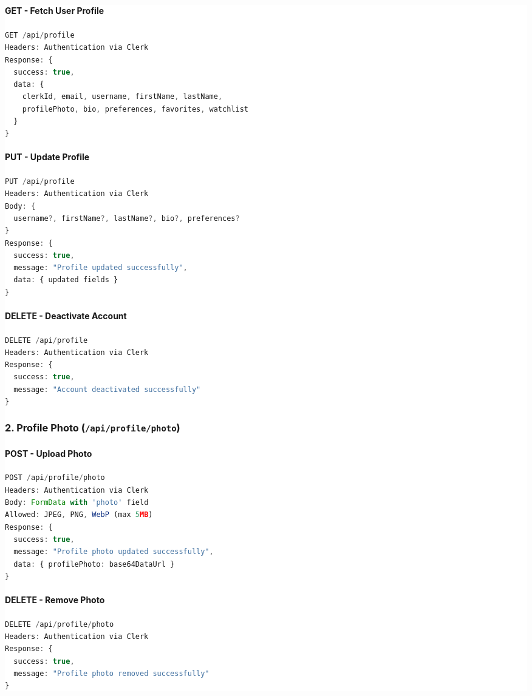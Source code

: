 #### GET - Fetch User Profile
```typescript
GET /api/profile
Headers: Authentication via Clerk
Response: {
  success: true,
  data: {
    clerkId, email, username, firstName, lastName,
    profilePhoto, bio, preferences, favorites, watchlist
  }
}
```

#### PUT - Update Profile
```typescript
PUT /api/profile
Headers: Authentication via Clerk
Body: {
  username?, firstName?, lastName?, bio?, preferences?
}
Response: {
  success: true,
  message: "Profile updated successfully",
  data: { updated fields }
}
```

#### DELETE - Deactivate Account
```typescript
DELETE /api/profile
Headers: Authentication via Clerk
Response: {
  success: true,
  message: "Account deactivated successfully"
}
```

### 2. **Profile Photo** (`/api/profile/photo`)

#### POST - Upload Photo
```typescript
POST /api/profile/photo
Headers: Authentication via Clerk
Body: FormData with 'photo' field
Allowed: JPEG, PNG, WebP (max 5MB)
Response: {
  success: true,
  message: "Profile photo updated successfully",
  data: { profilePhoto: base64DataUrl }
}
```

#### DELETE - Remove Photo
```typescript
DELETE /api/profile/photo
Headers: Authentication via Clerk
Response: {
  success: true,
  message: "Profile photo removed successfully"
}
```
